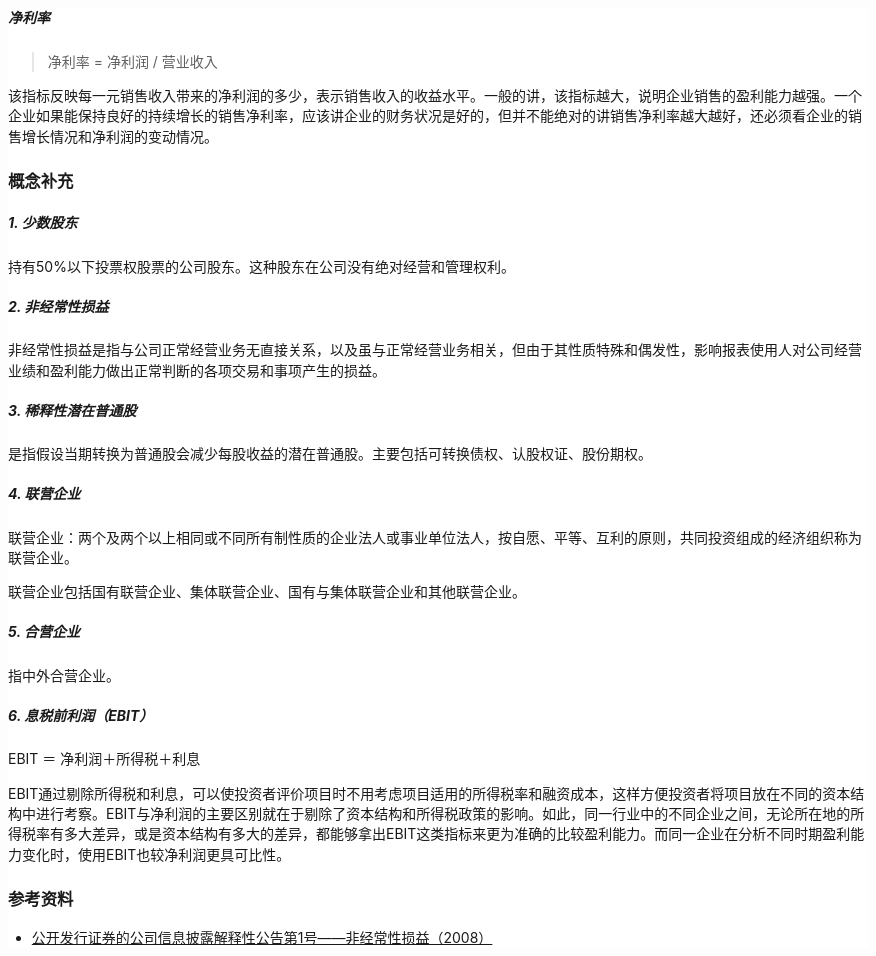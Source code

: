 ##### 净利率

> 净利率 = 净利润 \/ 营业收入

该指标反映每一元销售收入带来的净利润的多少，表示销售收入的收益水平。一般的讲，该指标越大，说明企业销售的盈利能力越强。一个企业如果能保持良好的持续增长的销售净利率，应该讲企业的财务状况是好的，但并不能绝对的讲销售净利率越大越好，还必须看企业的销售增长情况和净利润的变动情况。

### 概念补充

##### 1. 少数股东

持有50%以下投票权股票的公司股东。这种股东在公司没有绝对经营和管理权利。

##### 2. 非经常性损益

非经常性损益是指与公司正常经营业务无直接关系，以及虽与正常经营业务相关，但由于其性质特殊和偶发性，影响报表使用人对公司经营业绩和盈利能力做出正常判断的各项交易和事项产生的损益。

##### 3. 稀释性潜在普通股

是指假设当期转换为普通股会减少每股收益的潜在普通股。主要包括可转换债权、认股权证、股份期权。

##### 4. 联营企业

联营企业：两个及两个以上相同或不同所有制性质的企业法人或事业单位法人，按自愿、平等、互利的原则，共同投资组成的经济组织称为联营企业。

联营企业包括国有联营企业、集体联营企业、国有与集体联营企业和其他联营企业。

##### 5. 合营企业

指中外合营企业。

##### 6. 息税前利润（EBIT）

EBIT ＝ 净利润＋所得税＋利息

EBIT通过剔除所得税和利息，可以使投资者评价项目时不用考虑项目适用的所得税率和融资成本，这样方便投资者将项目放在不同的资本结构中进行考察。EBIT与净利润的主要区别就在于剔除了资本结构和所得税政策的影响。如此，同一行业中的不同企业之间，无论所在地的所得税率有多大差异，或是资本结构有多大的差异，都能够拿出EBIT这类指标来更为准确的比较盈利能力。而同一企业在分析不同时期盈利能力变化时，使用EBIT也较净利润更具可比性。

### 参考资料

- [公开发行证券的公司信息披露解释性公告第1号——非经常性损益（2008）](http://www.csrc.gov.cn/pub/newsite/flb/flfg/bmgf/xxpl/xxpljsgg/201510/t20151012_284963.html)